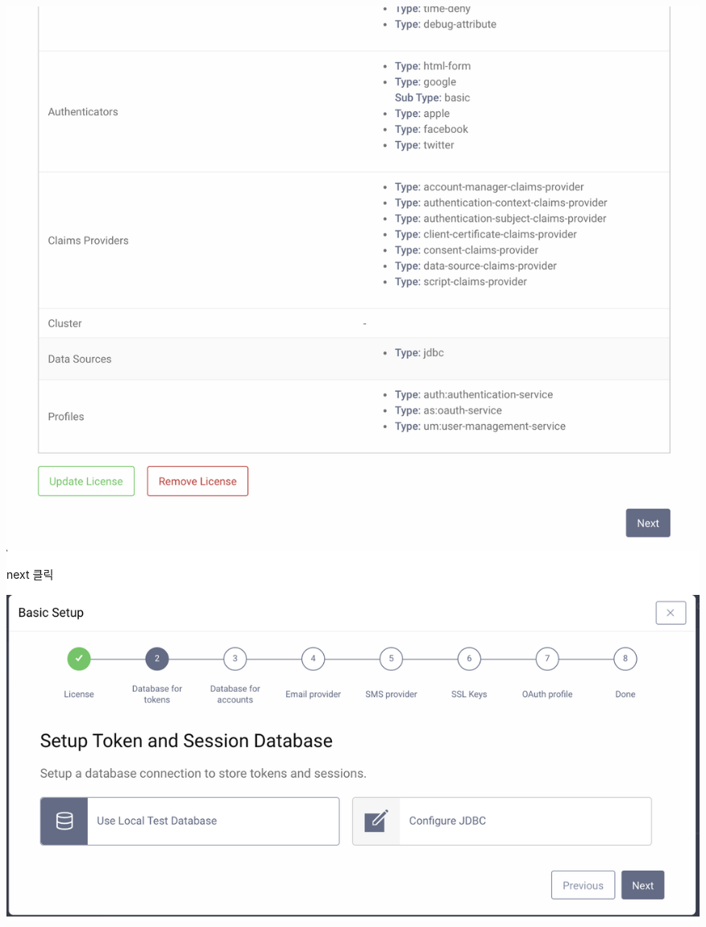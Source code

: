 ![](<../.gitbook/assets/2021-08-31-06-33-20 (2) (2) (1).png>)

next 클릭

![](<../.gitbook/assets/2021-08-31-06-33-41 (1) (1).png>)
